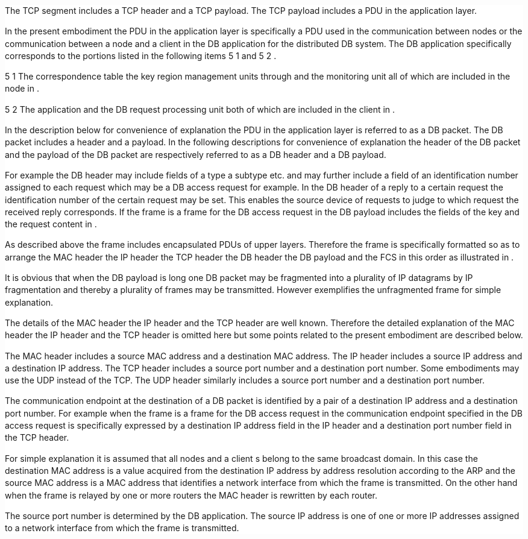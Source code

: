 The TCP segment includes a TCP header and a TCP payload. The TCP payload includes a PDU in the application layer.

In the present embodiment the PDU in the application layer is specifically a PDU used in the communication between nodes or the communication between a node and a client in the DB application for the distributed DB system. The DB application specifically corresponds to the portions listed in the following items 5 1 and 5 2 .

 5 1 The correspondence table the key region management units through and the monitoring unit all of which are included in the node in .

 5 2 The application and the DB request processing unit both of which are included in the client in .

In the description below for convenience of explanation the PDU in the application layer is referred to as a DB packet. The DB packet includes a header and a payload. In the following descriptions for convenience of explanation the header of the DB packet and the payload of the DB packet are respectively referred to as a DB header and a DB payload.

For example the DB header may include fields of a type a subtype etc. and may further include a field of an identification number assigned to each request which may be a DB access request for example. In the DB header of a reply to a certain request the identification number of the certain request may be set. This enables the source device of requests to judge to which request the received reply corresponds. If the frame is a frame for the DB access request in the DB payload includes the fields of the key and the request content in .

As described above the frame includes encapsulated PDUs of upper layers. Therefore the frame is specifically formatted so as to arrange the MAC header the IP header the TCP header the DB header the DB payload and the FCS in this order as illustrated in .

It is obvious that when the DB payload is long one DB packet may be fragmented into a plurality of IP datagrams by IP fragmentation and thereby a plurality of frames may be transmitted. However exemplifies the unfragmented frame for simple explanation.

The details of the MAC header the IP header and the TCP header are well known. Therefore the detailed explanation of the MAC header the IP header and the TCP header is omitted here but some points related to the present embodiment are described below.

The MAC header includes a source MAC address and a destination MAC address. The IP header includes a source IP address and a destination IP address. The TCP header includes a source port number and a destination port number. Some embodiments may use the UDP instead of the TCP. The UDP header similarly includes a source port number and a destination port number.

The communication endpoint at the destination of a DB packet is identified by a pair of a destination IP address and a destination port number. For example when the frame is a frame for the DB access request in the communication endpoint specified in the DB access request is specifically expressed by a destination IP address field in the IP header and a destination port number field in the TCP header.

For simple explanation it is assumed that all nodes and a client s belong to the same broadcast domain. In this case the destination MAC address is a value acquired from the destination IP address by address resolution according to the ARP and the source MAC address is a MAC address that identifies a network interface from which the frame is transmitted. On the other hand when the frame is relayed by one or more routers the MAC header is rewritten by each router.

The source port number is determined by the DB application. The source IP address is one of one or more IP addresses assigned to a network interface from which the frame is transmitted.
